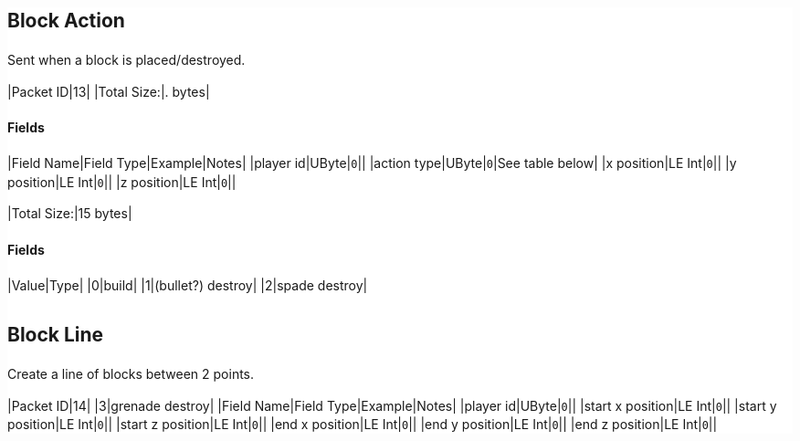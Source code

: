 ## Block Action
Sent when a block is placed/destroyed.


|Packet ID|13|
|Total Size:|. bytes|

#### Fields

|Field Name|Field Type|Example|Notes|
|player id|UByte|`0`||
|action type|UByte|`0`|See table below|
|x position|LE Int|`0`||
|y position|LE Int|`0`||
|z position|LE Int|`0`||


|Total Size:|15 bytes|

#### Fields

|Value|Type|
|0|build|
|1|(bullet?) destroy|
|2|spade destroy|

## Block Line
Create a line of blocks between 2 points.


|Packet ID|14|
|3|grenade destroy|
|Field Name|Field Type|Example|Notes|
|player id|UByte|`0`||
|start x position|LE Int|`0`||
|start y position|LE Int|`0`||
|start z position|LE Int|`0`||
|end x position|LE Int|`0`||
|end y position|LE Int|`0`||
|end z position|LE Int|`0`||
